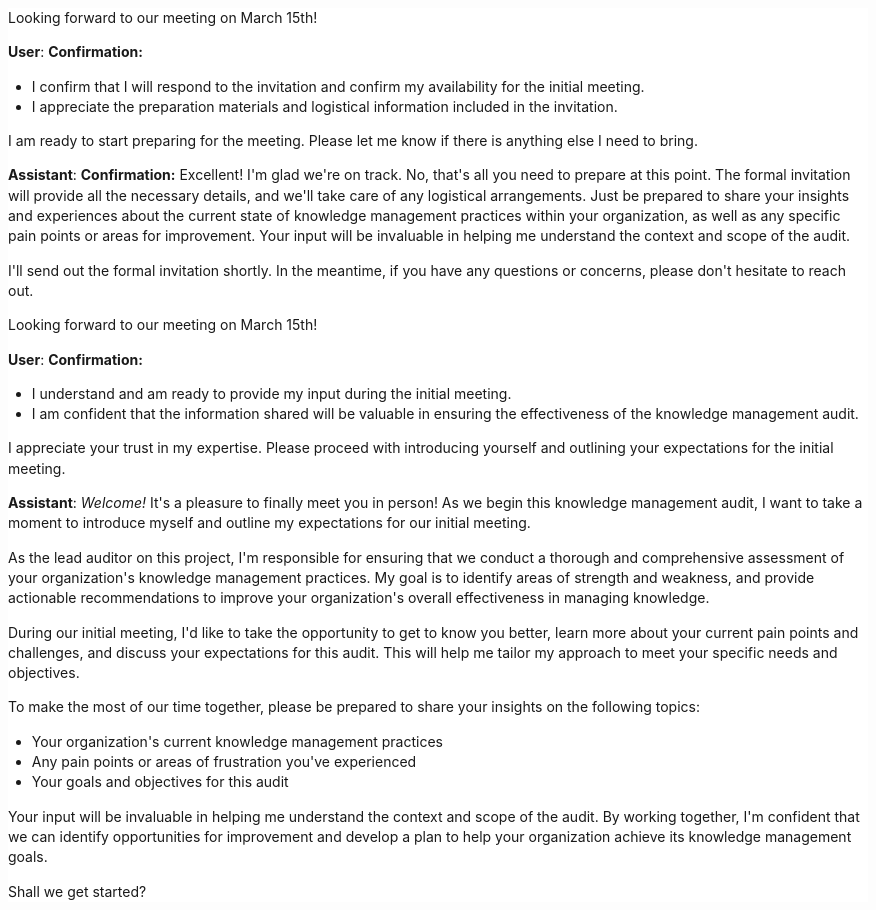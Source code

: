 Looking forward to our meeting on March 15th!

**User**: **Confirmation:**

- I confirm that I will respond to the invitation and confirm my availability for the initial meeting.
- I appreciate the preparation materials and logistical information included in the invitation.

I am ready to start preparing for the meeting. Please let me know if there is anything else I need to bring.

**Assistant**: **Confirmation:**  Excellent! I'm glad we're on track.
No, that's all you need to prepare at this point. The formal invitation will provide all the necessary details, and we'll take care of any logistical arrangements.
Just be prepared to share your insights and experiences about the current state of knowledge management practices within your organization, as well as any specific pain points or areas for improvement.
Your input will be invaluable in helping me understand the context and scope of the audit.

I'll send out the formal invitation shortly. In the meantime, if you have any questions or concerns, please don't hesitate to reach out.

Looking forward to our meeting on March 15th!

**User**: **Confirmation:**

- I understand and am ready to provide my input during the initial meeting.
- I am confident that the information shared will be valuable in ensuring the effectiveness of the knowledge management audit.

I appreciate your trust in my expertise. Please proceed with introducing yourself and outlining your expectations for the initial meeting.

**Assistant**: *Welcome!*  It's a pleasure to finally meet you in person! As we begin this knowledge management audit, I want to take a moment to introduce myself and outline my expectations for our initial meeting.

As the lead auditor on this project, I'm responsible for ensuring that we conduct a thorough and comprehensive assessment of your organization's knowledge management practices. My goal is to identify areas of strength and weakness, and provide actionable recommendations to improve your organization's overall effectiveness in managing knowledge.

During our initial meeting, I'd like to take the opportunity to get to know you better, learn more about your current pain points and challenges, and discuss your expectations for this audit. This will help me tailor my approach to meet your specific needs and objectives.

To make the most of our time together, please be prepared to share your insights on the following topics:

* Your organization's current knowledge management practices
* Any pain points or areas of frustration you've experienced
* Your goals and objectives for this audit

Your input will be invaluable in helping me understand the context and scope of the audit. By working together, I'm confident that we can identify opportunities for improvement and develop a plan to help your organization achieve its knowledge management goals.

Shall we get started?
